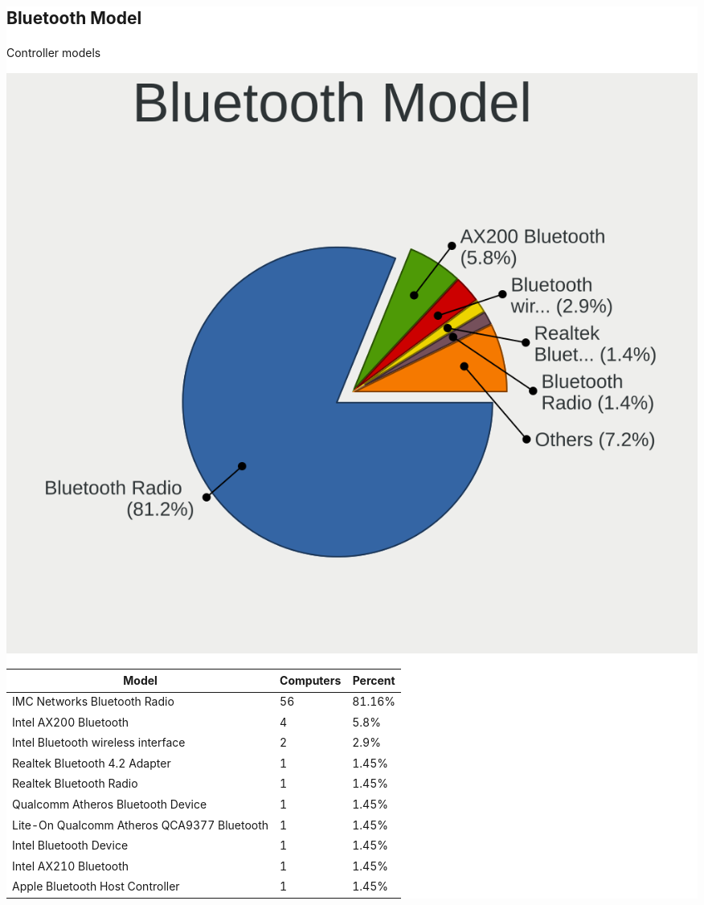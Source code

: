 Bluetooth Model
---------------

Controller models

![Bluetooth Model](./images/pie_chart/bt_model.svg)


| Model                                      | Computers | Percent |
|--------------------------------------------|-----------|---------|
| IMC Networks Bluetooth Radio               | 56        | 81.16%  |
| Intel AX200 Bluetooth                      | 4         | 5.8%    |
| Intel Bluetooth wireless interface         | 2         | 2.9%    |
| Realtek  Bluetooth 4.2 Adapter             | 1         | 1.45%   |
| Realtek Bluetooth Radio                    | 1         | 1.45%   |
| Qualcomm Atheros  Bluetooth Device         | 1         | 1.45%   |
| Lite-On Qualcomm Atheros QCA9377 Bluetooth | 1         | 1.45%   |
| Intel Bluetooth Device                     | 1         | 1.45%   |
| Intel AX210 Bluetooth                      | 1         | 1.45%   |
| Apple Bluetooth Host Controller            | 1         | 1.45%   |
